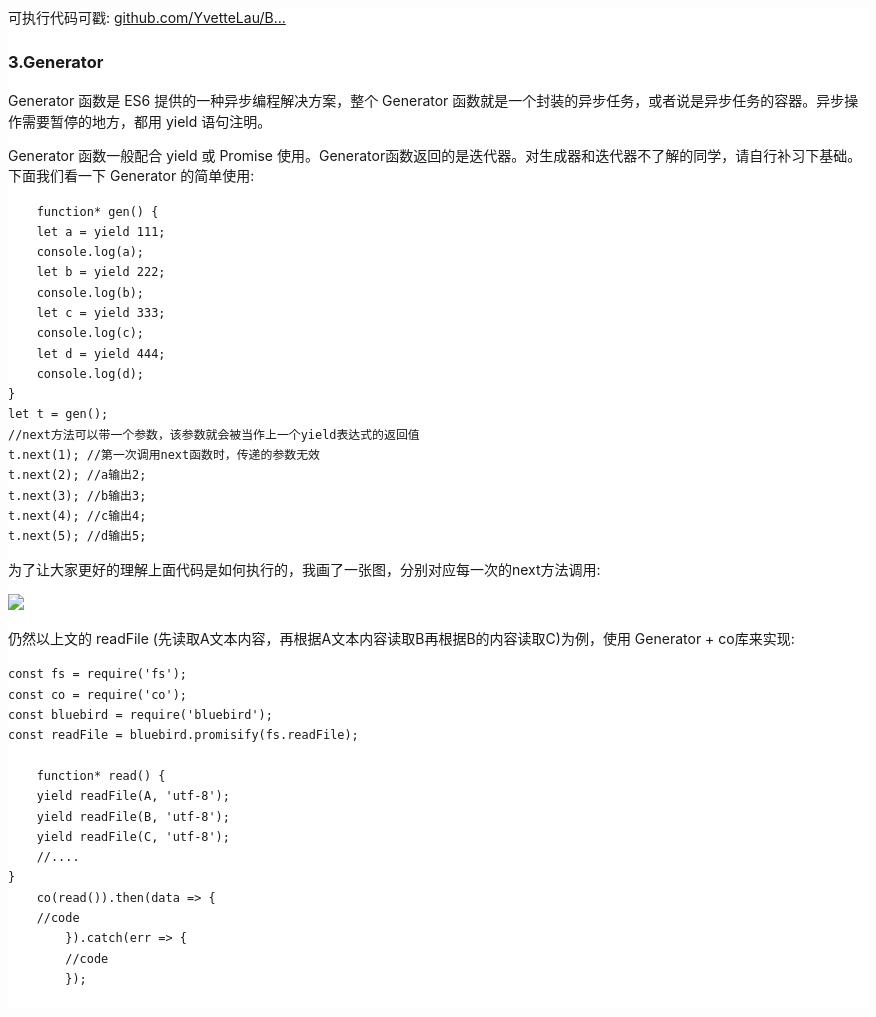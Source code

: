 可执行代码可戳: [github.com/YvetteLau/B…](https://link.juejin.cn?target=https%3A%2F%2Fgithub.com%2FYvetteLau%2FBlog%2Fblob%2Fmaster%2FJS%2FAsync%2Findex.js "https://github.com/YvetteLau/Blog/blob/master/JS/Async/index.js")

### 3.Generator

Generator 函数是 ES6 提供的一种异步编程解决方案，整个 Generator 函数就是一个封装的异步任务，或者说是异步任务的容器。异步操作需要暂停的地方，都用 yield 语句注明。

Generator 函数一般配合 yield 或 Promise 使用。Generator函数返回的是迭代器。对生成器和迭代器不了解的同学，请自行补习下基础。下面我们看一下 Generator 的简单使用:

```
    function* gen() {
    let a = yield 111;
    console.log(a);
    let b = yield 222;
    console.log(b);
    let c = yield 333;
    console.log(c);
    let d = yield 444;
    console.log(d);
}
let t = gen();
//next方法可以带一个参数，该参数就会被当作上一个yield表达式的返回值
t.next(1); //第一次调用next函数时，传递的参数无效
t.next(2); //a输出2;
t.next(3); //b输出3;
t.next(4); //c输出4;
t.next(5); //d输出5;
```

为了让大家更好的理解上面代码是如何执行的，我画了一张图，分别对应每一次的next方法调用:

![](/images/jueJin/16adad813b2503b.png)

仍然以上文的 readFile (先读取A文本内容，再根据A文本内容读取B再根据B的内容读取C)为例，使用 Generator + co库来实现:

```
const fs = require('fs');
const co = require('co');
const bluebird = require('bluebird');
const readFile = bluebird.promisify(fs.readFile);

    function* read() {
    yield readFile(A, 'utf-8');
    yield readFile(B, 'utf-8');
    yield readFile(C, 'utf-8');
    //....
}
    co(read()).then(data => {
    //code
        }).catch(err => {
        //code
        });
        
```

